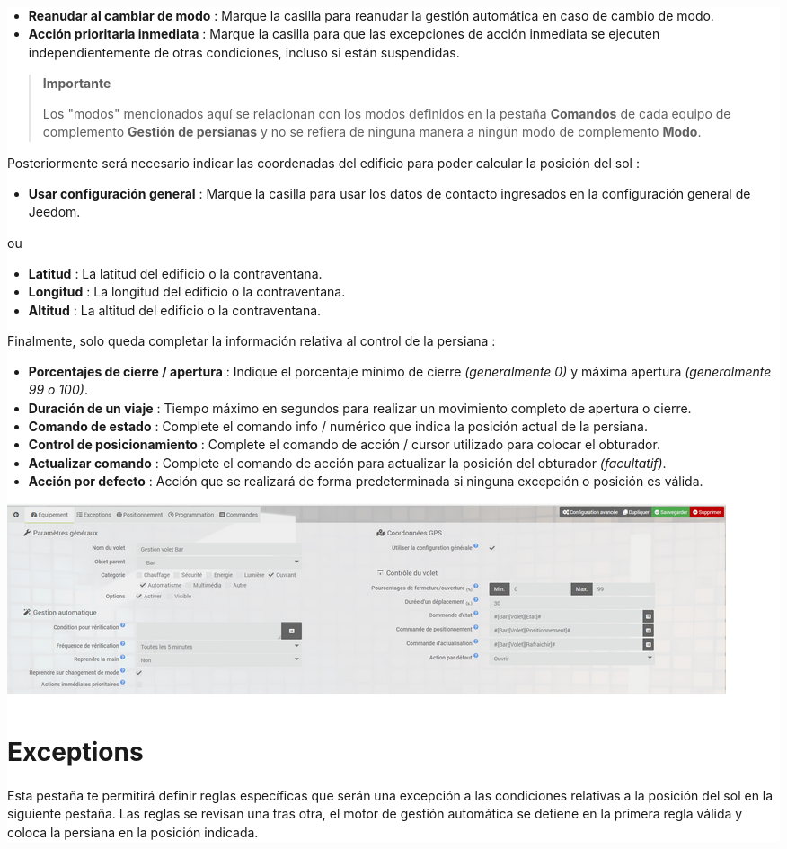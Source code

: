 - **Reanudar al cambiar de modo** : Marque la casilla para reanudar la gestión automática en caso de cambio de modo.
- **Acción prioritaria inmediata** : Marque la casilla para que las excepciones de acción inmediata se ejecuten independientemente de otras condiciones, incluso si están suspendidas.

>**Importante**
>
>Los "modos" mencionados aquí se relacionan con los modos definidos en la pestaña **Comandos** de cada equipo de complemento **Gestión de persianas** y no se refiera de ninguna manera a ningún modo de complemento **Modo**.

Posteriormente será necesario indicar las coordenadas del edificio para poder calcular la posición del sol :

- **Usar configuración general** : Marque la casilla para usar los datos de contacto ingresados en la configuración general de Jeedom.

ou

- **Latitud** : La latitud del edificio o la contraventana.
- **Longitud** : La longitud del edificio o la contraventana.
- **Altitud** : La altitud del edificio o la contraventana.

Finalmente, solo queda completar la información relativa al control de la persiana :

- **Porcentajes de cierre / apertura** : Indique el porcentaje mínimo de cierre *(generalmente 0)* y máxima apertura *(generalmente 99 o 100)*.
- **Duración de un viaje** : Tiempo máximo en segundos para realizar un movimiento completo de apertura o cierre.
- **Comando de estado** : Complete el comando info / numérico que indica la posición actual de la persiana.
- **Control de posicionamiento** : Complete el comando de acción / cursor utilizado para colocar el obturador.
- **Actualizar comando** : Complete el comando de acción para actualizar la posición del obturador *(facultatif)*.
- **Acción por defecto** : Acción que se realizará de forma predeterminada si ninguna excepción o posición es válida.

![Configuración](./images/sunshutter_eqLogicConfig.png)

# Exceptions

Esta pestaña te permitirá definir reglas específicas que serán una excepción a las condiciones relativas a la posición del sol en la siguiente pestaña. Las reglas se revisan una tras otra, el motor de gestión automática se detiene en la primera regla válida y coloca la persiana en la posición indicada.
